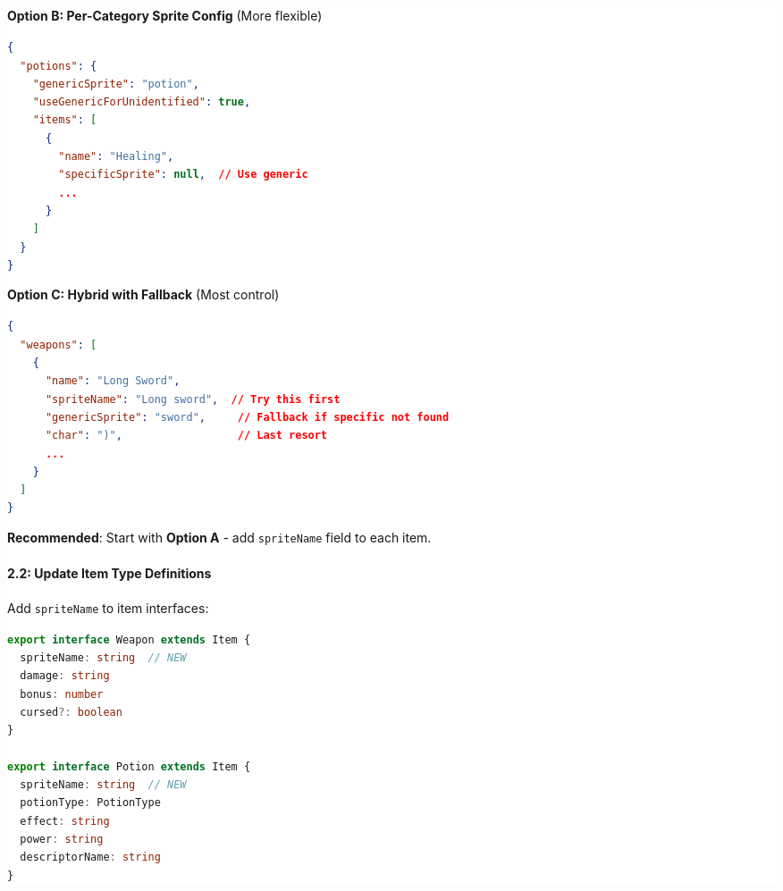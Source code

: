 **Option B: Per-Category Sprite Config** (More flexible)

```json
{
  "potions": {
    "genericSprite": "potion",
    "useGenericForUnidentified": true,
    "items": [
      {
        "name": "Healing",
        "specificSprite": null,  // Use generic
        ...
      }
    ]
  }
}
```

**Option C: Hybrid with Fallback** (Most control)

```json
{
  "weapons": [
    {
      "name": "Long Sword",
      "spriteName": "Long sword",  // Try this first
      "genericSprite": "sword",     // Fallback if specific not found
      "char": ")",                  // Last resort
      ...
    }
  ]
}
```

**Recommended**: Start with **Option A** - add `spriteName` field to each item.

#### 2.2: Update Item Type Definitions

Add `spriteName` to item interfaces:

```typescript
export interface Weapon extends Item {
  spriteName: string  // NEW
  damage: string
  bonus: number
  cursed?: boolean
}

export interface Potion extends Item {
  spriteName: string  // NEW
  potionType: PotionType
  effect: string
  power: string
  descriptorName: string
}
```

